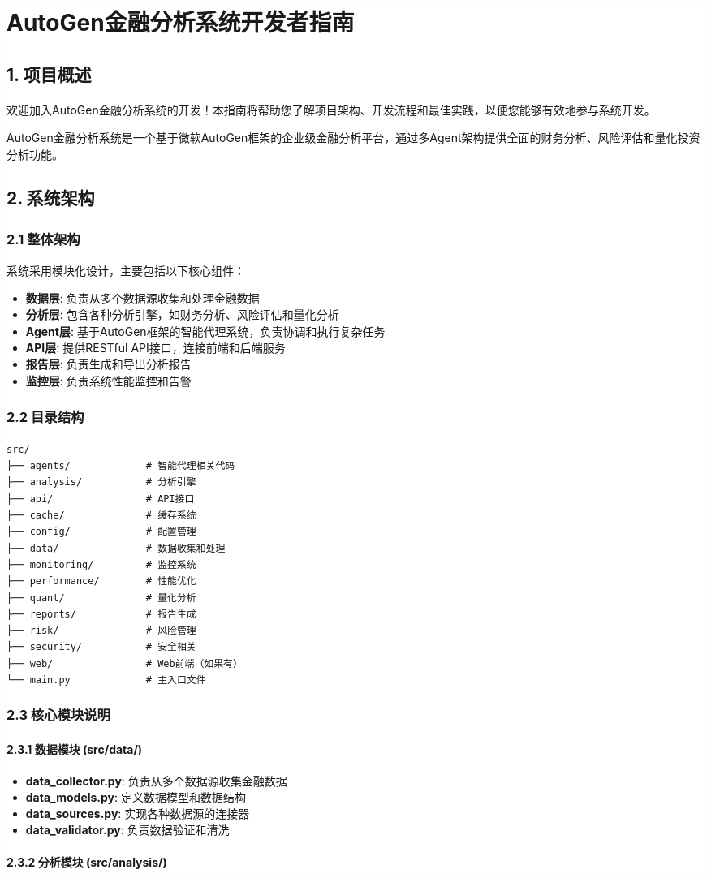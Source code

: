 # AutoGen金融分析系统开发者指南

## 1. 项目概述

欢迎加入AutoGen金融分析系统的开发！本指南将帮助您了解项目架构、开发流程和最佳实践，以便您能够有效地参与系统开发。

AutoGen金融分析系统是一个基于微软AutoGen框架的企业级金融分析平台，通过多Agent架构提供全面的财务分析、风险评估和量化投资分析功能。

## 2. 系统架构

### 2.1 整体架构

系统采用模块化设计，主要包括以下核心组件：

- **数据层**: 负责从多个数据源收集和处理金融数据
- **分析层**: 包含各种分析引擎，如财务分析、风险评估和量化分析
- **Agent层**: 基于AutoGen框架的智能代理系统，负责协调和执行复杂任务
- **API层**: 提供RESTful API接口，连接前端和后端服务
- **报告层**: 负责生成和导出分析报告
- **监控层**: 负责系统性能监控和告警

### 2.2 目录结构

```
src/
├── agents/             # 智能代理相关代码
├── analysis/           # 分析引擎
├── api/                # API接口
├── cache/              # 缓存系统
├── config/             # 配置管理
├── data/               # 数据收集和处理
├── monitoring/         # 监控系统
├── performance/        # 性能优化
├── quant/              # 量化分析
├── reports/            # 报告生成
├── risk/               # 风险管理
├── security/           # 安全相关
├── web/                # Web前端（如果有）
└── main.py             # 主入口文件
```

### 2.3 核心模块说明

#### 2.3.1 数据模块 (src/data/)

- **data_collector.py**: 负责从多个数据源收集金融数据
- **data_models.py**: 定义数据模型和数据结构
- **data_sources.py**: 实现各种数据源的连接器
- **data_validator.py**: 负责数据验证和清洗

#### 2.3.2 分析模块 (src/analysis/)
